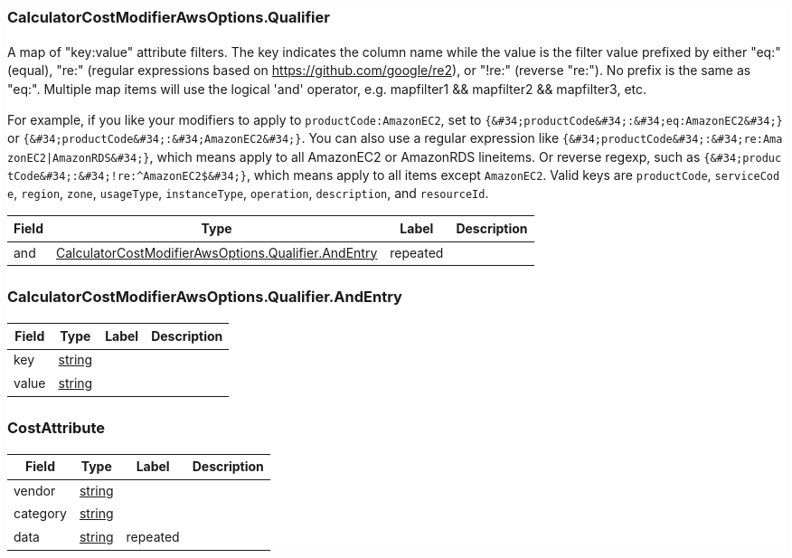 




<a name="blueapi.cost.v1.CalculatorCostModifierAwsOptions.Qualifier"></a>

### CalculatorCostModifierAwsOptions.Qualifier
A map of &#34;key:value&#34; attribute filters. The key indicates the column name while the value is the filter value prefixed by either &#34;eq:&#34; (equal), &#34;re:&#34; (regular expressions based on https://github.com/google/re2), or &#34;!re:&#34; (reverse &#34;re:&#34;). No prefix is the same as &#34;eq:&#34;. Multiple map items will use the logical &#39;and&#39; operator, e.g. mapfilter1 &amp;&amp; mapfilter2 &amp;&amp; mapfilter3, etc.

For example, if you like your modifiers to apply to `productCode:AmazonEC2`, set to `{&#34;productCode&#34;:&#34;eq:AmazonEC2&#34;}` or `{&#34;productCode&#34;:&#34;AmazonEC2&#34;}`. You can also use a regular expression like `{&#34;productCode&#34;:&#34;re:AmazonEC2|AmazonRDS&#34;}`, which means apply to all AmazonEC2 or AmazonRDS lineitems. Or reverse regexp, such as `{&#34;productCode&#34;:&#34;!re:^AmazonEC2$&#34;}`, which means apply to all items except `AmazonEC2`. Valid keys are `productCode`, `serviceCode`, `region`, `zone`, `usageType`, `instanceType`, `operation`, `description`, and `resourceId`.


| Field | Type | Label | Description |
| ----- | ---- | ----- | ----------- |
| and | [CalculatorCostModifierAwsOptions.Qualifier.AndEntry](#blueapi.cost.v1.CalculatorCostModifierAwsOptions.Qualifier.AndEntry) | repeated |  |






<a name="blueapi.cost.v1.CalculatorCostModifierAwsOptions.Qualifier.AndEntry"></a>

### CalculatorCostModifierAwsOptions.Qualifier.AndEntry



| Field | Type | Label | Description |
| ----- | ---- | ----- | ----------- |
| key | [string](#string) |  |  |
| value | [string](#string) |  |  |






<a name="blueapi.cost.v1.CostAttribute"></a>

### CostAttribute



| Field | Type | Label | Description |
| ----- | ---- | ----- | ----------- |
| vendor | [string](#string) |  |  |
| category | [string](#string) |  |  |
| data | [string](#string) | repeated |  |

